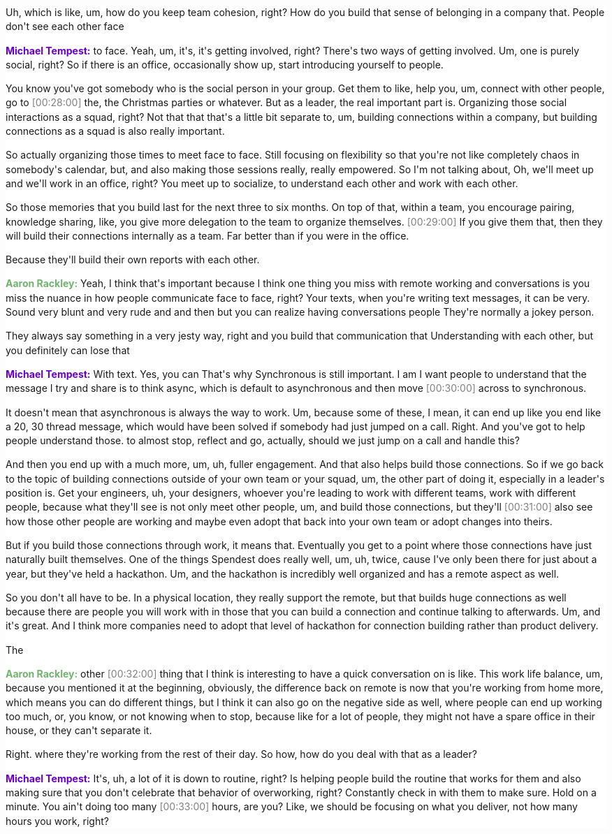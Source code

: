<p>Uh, which is like, um, how do you keep team cohesion, right? How do you build that sense of belonging in a company that. People don't see each other face </p>
<p><strong style="color:#6600CC">Michael Tempest:</strong> to face. Yeah, um, it's, it's getting involved, right? There's two ways of getting involved. Um, one is purely social, right? So if there is an office, occasionally show up, start introducing yourself to people.</p>
<p>You know you've got somebody who is the social person in your group. Get them to like, help you, um, connect with other people, go to <span style="color:#808080">[00:28:00]</span> the, the Christmas parties or whatever. But as a leader, the real important part is. Organizing those social interactions as a squad, right? Not that that that's a little bit separate to, um, building connections within a company, but building connections as a squad is also really important.</p>
<p>So actually organizing those times to meet face to face. Still focusing on flexibility so that you're not like completely chaos in somebody's calendar, but, and also making those sessions really, really empowered. So I'm not talking about, Oh, we'll meet up and we'll work in an office, right? You meet up to socialize, to understand each other and work with each other.</p>
<p>So those memories that you build last for the next three to six months. On top of that, within a team, you encourage pairing, knowledge sharing, like, you give more delegation to the team to organize themselves. <span style="color:#808080">[00:29:00]</span> If you give them that, then they will build their connections internally as a team. Far better than if you were in the office.</p>
<p>Because they'll build their own reports with each other. </p>
<p><strong style="color:#72B372">Aaron Rackley:</strong> Yeah, I think that's important because I think one thing you miss with remote working and conversations is you miss the nuance in how people communicate face to face, right? Your texts, when you're writing text messages, it can be very. Sound very blunt and very rude and and then but you can realize having conversations people They're normally a jokey person.</p>
<p>They always say something in a very jesty way, right and you build that communication that Understanding with each other, but you definitely can lose that </p>
<p><strong style="color:#6600CC">Michael Tempest:</strong> With text. Yes, you can That's why Synchronous is still important. I am I want people to understand that the message I try and share is to think async, which is default to asynchronous and then move <span style="color:#808080">[00:30:00]</span> across to synchronous.</p>
<p>It doesn't mean that asynchronous is always the way to work. Um, because some of these, I mean, it can end up like you end like a 20, 30 thread message, which would have been solved if somebody had just jumped on a call. Right. And you've got to help people understand those. to almost stop, reflect and go, actually, should we just jump on a call and handle this?</p>
<p>And then you end up with a much more, um, uh, fuller engagement. And that also helps build those connections. So if we go back to the topic of building connections outside of your own team or your squad, um, the other part of doing it, especially in a leader's position is. Get your engineers, uh, your designers, whoever you're leading to work with different teams, work with different people, because what they'll see is not only meet other people, um, and build those connections, but they'll <span style="color:#808080">[00:31:00]</span> also see how those other people are working and maybe even adopt that back into your own team or adopt changes into theirs.</p>
<p>But if you build those connections through work, it means that. Eventually you get to a point where those connections have just naturally built themselves. One of the things Spendest does really well, um, uh, twice, cause I've only been there for just about a year, but they've held a hackathon. Um, and the hackathon is incredibly well organized and has a remote aspect as well.</p>
<p>So you don't all have to be. In a physical location, they really support the remote, but that builds huge connections as well because there are people you will work with in those that you can build a connection and continue talking to afterwards. Um, and it's great. And I think more companies need to adopt that level of hackathon for connection building rather than product delivery.</p>
<p>The </p>
<p><strong style="color:#72B372">Aaron Rackley:</strong> other <span style="color:#808080">[00:32:00]</span> thing that I think is interesting to have a quick conversation on is like. This work life balance, um, because you mentioned it at the beginning, obviously, the difference back on remote is now that you're working from home more, which means you can do different things, but I think it can also go on the negative side as well, where people can end up working too much, or, you know, or not knowing when to stop, because like for a lot of people, they might not have a spare office in their house, or they can't separate it.</p>
<p>Right. where they're working from the rest of their day. So how, how do you deal with that as a leader?</p>
<p><strong style="color:#6600CC">Michael Tempest:</strong> It's, uh, a lot of it is down to routine, right? Is helping people build the routine that works for them and also making sure that you don't celebrate that behavior of overworking, right? Constantly check in with them to make sure. Hold on a minute. You ain't doing too many <span style="color:#808080">[00:33:00]</span> hours, are you? Like, we should be focusing on what you deliver, not how many hours you work, right?</p>